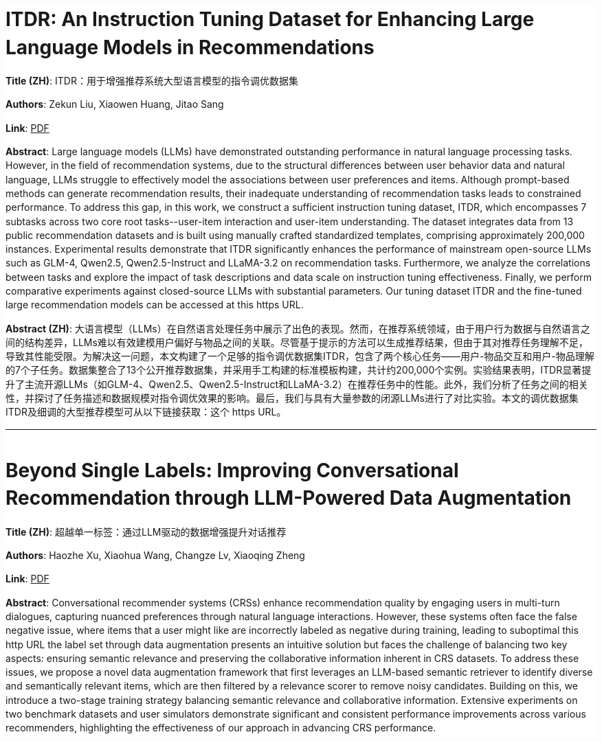 # ITDR: An Instruction Tuning Dataset for Enhancing Large Language Models in Recommendations 

**Title (ZH)**: ITDR：用于增强推荐系统大型语言模型的指令调优数据集 

**Authors**: Zekun Liu, Xiaowen Huang, Jitao Sang  

**Link**: [PDF](https://arxiv.org/pdf/2508.05667)  

**Abstract**: Large language models (LLMs) have demonstrated outstanding performance in natural language processing tasks. However, in the field of recommendation systems, due to the structural differences between user behavior data and natural language, LLMs struggle to effectively model the associations between user preferences and items. Although prompt-based methods can generate recommendation results, their inadequate understanding of recommendation tasks leads to constrained performance. To address this gap, in this work, we construct a sufficient instruction tuning dataset, ITDR, which encompasses 7 subtasks across two core root tasks--user-item interaction and user-item understanding. The dataset integrates data from 13 public recommendation datasets and is built using manually crafted standardized templates, comprising approximately 200,000 instances. Experimental results demonstrate that ITDR significantly enhances the performance of mainstream open-source LLMs such as GLM-4, Qwen2.5, Qwen2.5-Instruct and LLaMA-3.2 on recommendation tasks. Furthermore, we analyze the correlations between tasks and explore the impact of task descriptions and data scale on instruction tuning effectiveness. Finally, we perform comparative experiments against closed-source LLMs with substantial parameters. Our tuning dataset ITDR and the fine-tuned large recommendation models can be accessed at this https URL. 

**Abstract (ZH)**: 大语言模型（LLMs）在自然语言处理任务中展示了出色的表现。然而，在推荐系统领域，由于用户行为数据与自然语言之间的结构差异，LLMs难以有效建模用户偏好与物品之间的关联。尽管基于提示的方法可以生成推荐结果，但由于其对推荐任务理解不足，导致其性能受限。为解决这一问题，本文构建了一个足够的指令调优数据集ITDR，包含了两个核心任务——用户-物品交互和用户-物品理解的7个子任务。数据集整合了13个公开推荐数据集，并采用手工构建的标准模板构建，共计约200,000个实例。实验结果表明，ITDR显著提升了主流开源LLMs（如GLM-4、Qwen2.5、Qwen2.5-Instruct和LLaMA-3.2）在推荐任务中的性能。此外，我们分析了任务之间的相关性，并探讨了任务描述和数据规模对指令调优效果的影响。最后，我们与具有大量参数的闭源LLMs进行了对比实验。本文的调优数据集ITDR及细调的大型推荐模型可从以下链接获取：这个 https URL。 

---
# Beyond Single Labels: Improving Conversational Recommendation through LLM-Powered Data Augmentation 

**Title (ZH)**: 超越单一标签：通过LLM驱动的数据增强提升对话推荐 

**Authors**: Haozhe Xu, Xiaohua Wang, Changze Lv, Xiaoqing Zheng  

**Link**: [PDF](https://arxiv.org/pdf/2508.05657)  

**Abstract**: Conversational recommender systems (CRSs) enhance recommendation quality by engaging users in multi-turn dialogues, capturing nuanced preferences through natural language interactions. However, these systems often face the false negative issue, where items that a user might like are incorrectly labeled as negative during training, leading to suboptimal this http URL the label set through data augmentation presents an intuitive solution but faces the challenge of balancing two key aspects: ensuring semantic relevance and preserving the collaborative information inherent in CRS datasets. To address these issues, we propose a novel data augmentation framework that first leverages an LLM-based semantic retriever to identify diverse and semantically relevant items, which are then filtered by a relevance scorer to remove noisy candidates. Building on this, we introduce a two-stage training strategy balancing semantic relevance and collaborative information. Extensive experiments on two benchmark datasets and user simulators demonstrate significant and consistent performance improvements across various recommenders, highlighting the effectiveness of our approach in advancing CRS performance. 

